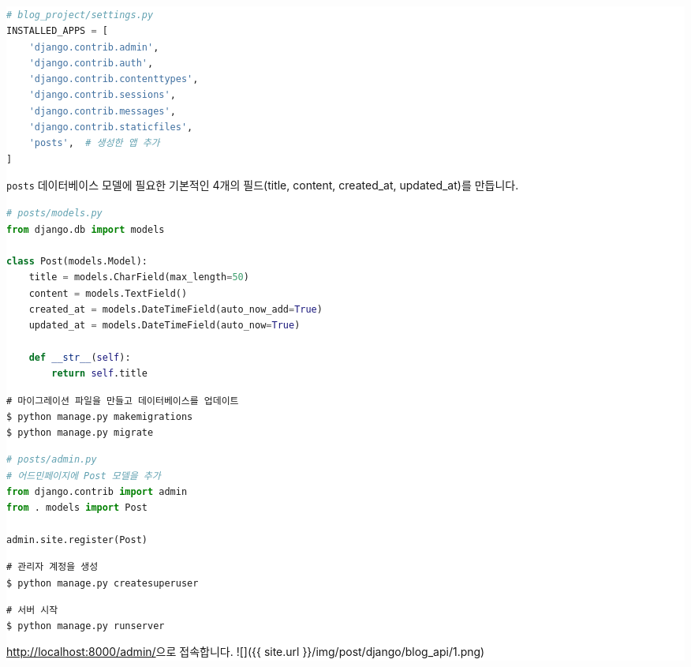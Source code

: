 ```python
# blog_project/settings.py
INSTALLED_APPS = [
    'django.contrib.admin',
    'django.contrib.auth',
    'django.contrib.contenttypes',
    'django.contrib.sessions',
    'django.contrib.messages',
    'django.contrib.staticfiles',
    'posts',  # 생성한 앱 추가
]
```

`posts` 데이터베이스 모델에 필요한 기본적인 4개의 필드(title, content, created_at, updated_at)를 만듭니다.

```python
# posts/models.py
from django.db import models

class Post(models.Model):
    title = models.CharField(max_length=50)
    content = models.TextField()
    created_at = models.DateTimeField(auto_now_add=True)
    updated_at = models.DateTimeField(auto_now=True)

    def __str__(self):
        return self.title
```

```
# 마이그레이션 파일을 만들고 데이터베이스를 업데이트
$ python manage.py makemigrations
$ python manage.py migrate
```

```python
# posts/admin.py
# 어드민페이지에 Post 모델을 추가
from django.contrib import admin
from . models import Post

admin.site.register(Post)
```

```
# 관리자 계정을 생성
$ python manage.py createsuperuser
```

```
# 서버 시작
$ python manage.py runserver
```

[http://localhost:8000/admin/](http://localhost:8000/admin/)으로 접속합니다.
![]({{ site.url }}/img/post/django/blog_api/1.png)
